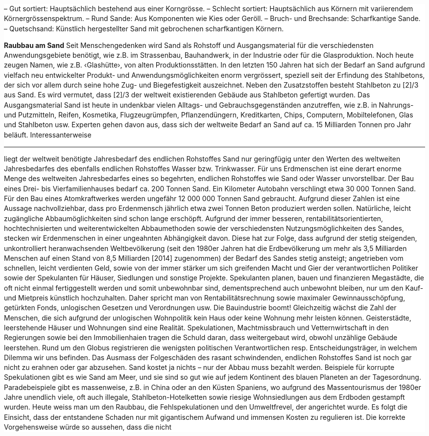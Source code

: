 
– Gut sortiert:         Hauptsächlich bestehend aus einer Korngrösse.
– Schlecht sortiert:      Hauptsächlich aus Körnern mit variierendem Körnergrössenspektrum.
– Rund Sande:        Aus Komponenten wie Kies oder Geröll.
– Bruch- und Brechsande: Scharfkantige Sande.
– Quetschsand:        Künstlich hergestellter Sand mit gebrochenen scharfkantigen Körnern.

**Raubbau am Sand**
Seit Menschengedenken wird Sand als Rohstoff und Ausgangsmaterial für die verschiedensten Anwendungsgebiete benötigt, wie z.B. im Strassenbau, Bauhandwerk, in der Industrie oder für die Glasproduktion. Noch heute zeugen Namen, wie z.B. ‹Glashütte›, von alten Produktionsstätten. In den letzten 150
Jahren hat sich der Bedarf an Sand aufgrund vielfach neu entwickelter Produkt- und Anwendungsmöglichkeiten enorm vergrössert, speziell seit der Erfindung des Stahlbetons, der sich vor allem durch seine
hohe Zug- und Biegefestigkeit auszeichnet. Neben den Zusatzstoffen besteht Stahlbeton zu [2]/3 aus Sand.
Es wird vermutet, dass [2]/3 der weltweit existierenden Gebäude aus Stahlbeton gefertigt wurden.
Das Ausgangsmaterial Sand ist heute in undenkbar vielen Alltags- und Gebrauchsgegenständen anzutreffen, wie z.B. in Nahrungs- und Putzmitteln, Reifen, Kosmetika, Flugzeugrümpfen, Pflanzendüngern,
Kreditkarten, Chips, Computern, Mobiltelefonen, Glas und Stahlbeton usw. Experten gehen davon aus,
dass sich der weltweite Bedarf an Sand auf ca. 15 Milliarden Tonnen pro Jahr beläuft. Interessanterweise


-----

liegt der weltweit benötigte Jahresbedarf des endlichen Rohstoffes Sand nur geringfügig unter den Werten
des weltweiten Jahresbedarfes des ebenfalls endlichen Rohstoffes Wasser bzw. Trinkwasser.
Für uns Erdmenschen ist eine derart enorme Menge des weltweiten Jahresbedarfes eines so begehrten,
endlichen Rohstoffes wie Sand oder Wasser unvorstellbar. Der Bau eines Drei- bis Vierfamilienhauses
bedarf ca. 200 Tonnen Sand. Ein Kilometer Autobahn verschlingt etwa 30 000 Tonnen Sand. Für den
Bau eines Atomkraftwerkes werden ungefähr 12 000 000 Tonnen Sand gebraucht. Aufgrund dieser
Zahlen ist eine Aussage nachvollziehbar, dass pro Erdenmensch jährlich etwa zwei Tonnen Beton produziert werden sollen.
Natürliche, leicht zugängliche Abbaumöglichkeiten sind schon lange erschöpft. Aufgrund der immer
besseren, rentabilitätsorientierten, hochtechnisierten und weiterentwickelten Abbaumethoden sowie der
verschiedensten Nutzungsmöglichkeiten des Sandes, stecken wir Erdenmenschen in einer ungeahnten
Abhängigkeit davon. Diese hat zur Folge, dass aufgrund der stetig steigenden, unkontrolliert heranwachsenden Weltbevölkerung (seit den 1980er Jahren hat die Erdbevölkerung um mehr als 3,5 Milliarden Menschen auf einen Stand von 8,5 Milliarden [2014] zugenommen) der Bedarf des Sandes
stetig ansteigt; angetrieben vom schnellen, leicht verdienten Geld, sowie von der immer stärker um sich
greifenden Macht und Gier der verantwortlichen Politiker sowie der Spekulanten für Häuser, Siedlungen
und sonstige Projekte. Spekulanten planen, bauen und finanzieren Megastädte, die oft nicht einmal fertiggestellt werden und somit unbewohnbar sind, dementsprechend auch unbewohnt bleiben, nur um den
Kauf- und Mietpreis künstlich hochzuhalten. Daher spricht man von Rentabilitätsrechnung sowie maximaler Gewinnausschöpfung, getürkten Fonds, unlogischen Gesetzen und Verordnungen usw. Die
Bauindustrie boomt! Gleichzeitig wächst die Zahl der Menschen, die sich aufgrund der unlogischen
Wohnpolitik kein Haus oder keine Wohnung mehr leisten können. Geisterstädte, leerstehende Häuser
und Wohnungen sind eine Realität. Spekulationen, Machtmissbrauch und Vetternwirtschaft in den Regierungen sowie bei den Immobilienhaien tragen die Schuld daran, dass weitergebaut wird, obwohl
unzählige Gebäude leerstehen. Rund um den Globus registrieren die wenigsten politischen Verantwortlichen resp. Entscheidungsträger, in welchem Dilemma wir uns befinden. Das Ausmass der Folgeschäden
des rasant schwindenden, endlichen Rohstoffes Sand ist noch gar nicht zu erahnen oder gar abzusehen.
Sand kostet ja nichts – nur der Abbau muss bezahlt werden.
Beispiele für korrupte Spekulationen gibt es wie Sand am Meer, und sie sind so gut wie auf jedem Kontinent des blauen Planeten an der Tagesordnung. Paradebeispiele gibt es massenweise, z.B. in China
oder an den Küsten Spaniens, wo aufgrund des Massentourismus der 1980er Jahre unendlich viele,
oft auch illegale, Stahlbeton-Hotelketten sowie riesige Wohnsiedlungen aus dem Erdboden gestampft
wurden. Heute weiss man um den Raubbau, die Fehlspekulationen und den Umweltfrevel, der angerichtet wurde. Es folgt die Einsicht, dass der entstandene Schaden nur mit gigantischem Aufwand und
immensen Kosten zu regulieren ist. Die korrekte Vorgehensweise würde so aussehen, dass die nicht